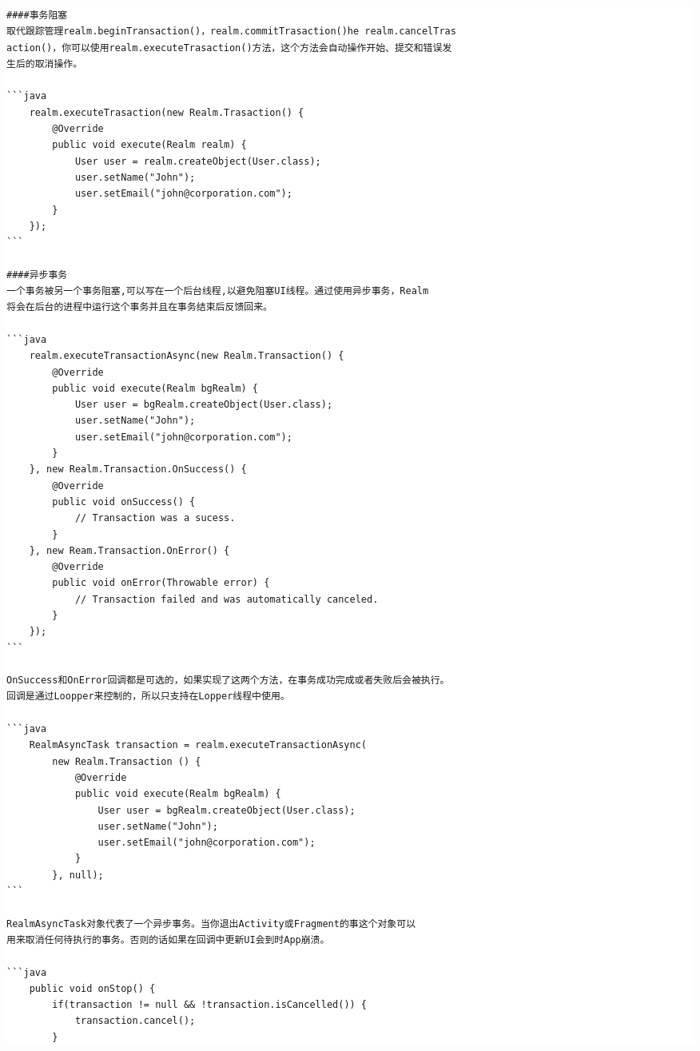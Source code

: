 ~~~~~~~~~~~~~~~~~~~~~~~~~~~~~~~~~~~~~~~~~~~~~~~~~~~~~~~~~~~~~~~~~~~~~~~~~~~~~~~
####事务阻塞
取代跟踪管理realm.beginTransaction()，realm.commitTrasaction()he realm.cancelTras
action()，你可以使用realm.executeTrasaction()方法，这个方法会自动操作开始、提交和错误发
生后的取消操作。

```java
    realm.executeTrasaction(new Realm.Trasaction() {
        @Override
        public void execute(Realm realm) {
            User user = realm.createObject(User.class);
            user.setName("John");
            user.setEmail("john@corporation.com");
        }
    });
```

####异步事务
一个事务被另一个事务阻塞,可以写在一个后台线程,以避免阻塞UI线程。通过使用异步事务，Realm
将会在后台的进程中运行这个事务并且在事务结束后反馈回来。

```java
    realm.executeTransactionAsync(new Realm.Transaction() {
        @Override
        public void execute(Realm bgRealm) {
            User user = bgRealm.createObject(User.class);
            user.setName("John");
            user.setEmail("john@corporation.com");
        }
    }, new Realm.Transaction.OnSuccess() {
        @Override
        public void onSuccess() {
            // Transaction was a sucess.
        }
    }, new Ream.Transaction.OnError() {
        @Override
        public void onError(Throwable error) {
            // Transaction failed and was automatically canceled.
        }
    }); 
```

OnSuccess和OnError回调都是可选的，如果实现了这两个方法，在事务成功完成或者失败后会被执行。
回调是通过Loopper来控制的，所以只支持在Lopper线程中使用。

```java
    RealmAsyncTask transaction = realm.executeTransactionAsync(
        new Realm.Transaction () {
            @Override
            public void execute(Realm bgRealm) {
                User user = bgRealm.createObject(User.class);
                user.setName("John");
                user.setEmail("john@corporation.com");
            }
        }, null);
```

RealmAsyncTask对象代表了一个异步事务。当你退出Activity或Fragment的事这个对象可以
用来取消任何待执行的事务。否则的话如果在回调中更新UI会到时App崩溃。

```java
    public void onStop() {
        if(transaction != null && !transaction.isCancelled()) {
            transaction.cancel();
        }
~~~~~~~~~~~~~~~~~~~~~~~~~~~~~~~~~~~~~~~~~~~~~~~~~~~~~~~~~~~~~~~~~~~~~~~~~~~~~~~